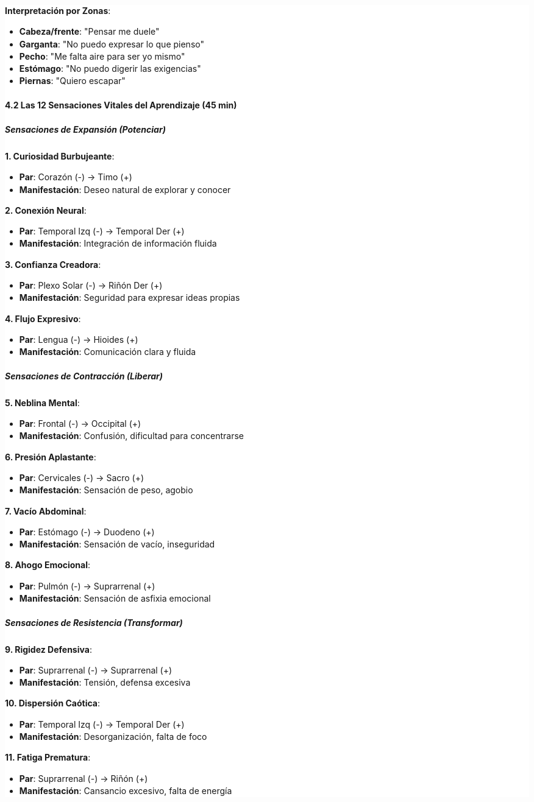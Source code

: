 **Interpretación por Zonas**:
- **Cabeza/frente**: "Pensar me duele"
- **Garganta**: "No puedo expresar lo que pienso"
- **Pecho**: "Me falta aire para ser yo mismo"
- **Estómago**: "No puedo digerir las exigencias"
- **Piernas**: "Quiero escapar"

#### 4.2 Las 12 Sensaciones Vitales del Aprendizaje (45 min)

##### Sensaciones de Expansión (Potenciar)

**1. Curiosidad Burbujeante**:
- **Par**: Corazón (-) → Timo (+)
- **Manifestación**: Deseo natural de explorar y conocer

**2. Conexión Neural**:
- **Par**: Temporal Izq (-) → Temporal Der (+)
- **Manifestación**: Integración de información fluida

**3. Confianza Creadora**:
- **Par**: Plexo Solar (-) → Riñón Der (+)
- **Manifestación**: Seguridad para expresar ideas propias

**4. Flujo Expresivo**:
- **Par**: Lengua (-) → Hioides (+)
- **Manifestación**: Comunicación clara y fluida

##### Sensaciones de Contracción (Liberar)

**5. Neblina Mental**:
- **Par**: Frontal (-) → Occipital (+)
- **Manifestación**: Confusión, dificultad para concentrarse

**6. Presión Aplastante**:
- **Par**: Cervicales (-) → Sacro (+)
- **Manifestación**: Sensación de peso, agobio

**7. Vacío Abdominal**:
- **Par**: Estómago (-) → Duodeno (+)
- **Manifestación**: Sensación de vacío, inseguridad

**8. Ahogo Emocional**:
- **Par**: Pulmón (-) → Suprarrenal (+)
- **Manifestación**: Sensación de asfixia emocional

##### Sensaciones de Resistencia (Transformar)

**9. Rigidez Defensiva**:
- **Par**: Suprarrenal (-) → Suprarrenal (+)
- **Manifestación**: Tensión, defensa excesiva

**10. Dispersión Caótica**:
- **Par**: Temporal Izq (-) → Temporal Der (+)
- **Manifestación**: Desorganización, falta de foco

**11. Fatiga Prematura**:
- **Par**: Suprarrenal (-) → Riñón (+)
- **Manifestación**: Cansancio excesivo, falta de energía
